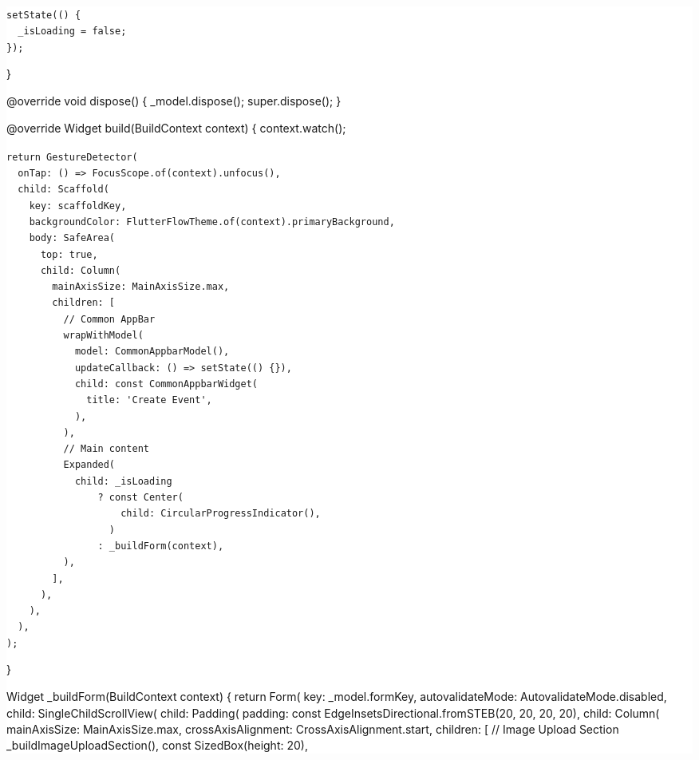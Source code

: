     setState(() {
      _isLoading = false;
    });
  }

  @override
  void dispose() {
    _model.dispose();
    super.dispose();
  }

  @override
  Widget build(BuildContext context) {
    context.watch<FFAppState>();

    return GestureDetector(
      onTap: () => FocusScope.of(context).unfocus(),
      child: Scaffold(
        key: scaffoldKey,
        backgroundColor: FlutterFlowTheme.of(context).primaryBackground,
        body: SafeArea(
          top: true,
          child: Column(
            mainAxisSize: MainAxisSize.max,
            children: [
              // Common AppBar
              wrapWithModel(
                model: CommonAppbarModel(),
                updateCallback: () => setState(() {}),
                child: const CommonAppbarWidget(
                  title: 'Create Event',
                ),
              ),
              // Main content
              Expanded(
                child: _isLoading
                    ? const Center(
                        child: CircularProgressIndicator(),
                      )
                    : _buildForm(context),
              ),
            ],
          ),
        ),
      ),
    );
  }

  Widget _buildForm(BuildContext context) {
    return Form(
      key: _model.formKey,
      autovalidateMode: AutovalidateMode.disabled,
      child: SingleChildScrollView(
        child: Padding(
          padding: const EdgeInsetsDirectional.fromSTEB(20, 20, 20, 20),
          child: Column(
            mainAxisSize: MainAxisSize.max,
            crossAxisAlignment: CrossAxisAlignment.start,
            children: [
              // Image Upload Section
              _buildImageUploadSection(),
              const SizedBox(height: 20),
              